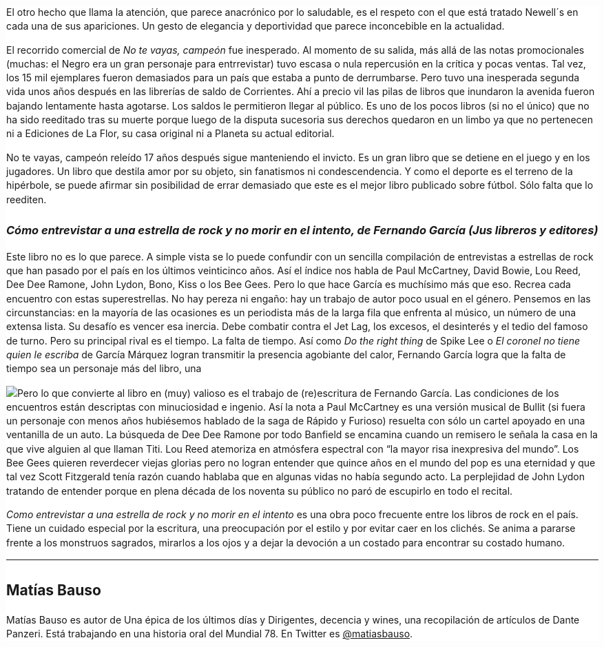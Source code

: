 El otro hecho que llama la atención, que parece anacrónico por lo saludable, es el respeto con el que está tratado Newell´s en cada una de sus apariciones. Un gesto de elegancia y deportividad que parece inconcebible en la actualidad.


El recorrido comercial de *No te vayas, campeón* fue inesperado. Al momento de su salida, más allá de las notas promocionales (muchas: el Negro era un gran personaje para entrrevistar) tuvo escasa o nula repercusión en la crítica y pocas ventas. Tal vez, los 15 mil ejemplares fueron demasiados para un país que estaba a punto de derrumbarse. Pero tuvo una inesperada segunda vida unos años después en las librerías de saldo de Corrientes. Ahí a precio vil las pilas de libros que inundaron la avenida fueron bajando lentamente hasta agotarse. Los saldos le permitieron llegar al público. Es uno de los pocos libros (si no el único) que no ha sido reeditado tras su muerte porque luego de la disputa sucesoria sus derechos quedaron en un limbo ya que no pertenecen ni a Ediciones de La Flor, su casa original ni a Planeta su actual editorial.


No te vayas, campeón releído 17 años después sigue manteniendo el invicto. Es un gran libro que se detiene en el juego y en los jugadores. Un libro que destila amor por su objeto, sin fanatismos ni condescendencia. Y como el deporte es el terreno de la hipérbole, se puede afirmar sin posibilidad de errar demasiado que este es el mejor libro publicado sobre fútbol. Sólo falta que lo reediten.


### *Cómo entrevistar a una estrella de rock y no morir en el intento, de Fernando García (Jus libreros y editores)*

Este libro no es lo que parece. A simple vista se lo puede confundir con un sencilla compilación de entrevistas a estrellas de rock que han pasado por el país en los últimos veinticinco años. Así el índice nos habla de Paul McCartney, David Bowie, Lou Reed, Dee Dee Ramone, John Lydon, Bono, Kiss o los Bee Gees. Pero lo que hace García es muchísimo más que eso. Recrea cada encuentro con estas superestrellas. No hay pereza ni engaño: hay un trabajo de autor poco usual en el género. Pensemos en las circunstancias: en la mayoría de las ocasiones es un periodista más de la larga fila que enfrenta al músico, un número de una extensa lista. Su desafío es vencer esa inercia. Debe combatir contra el Jet Lag, los excesos, el desinterés y el tedio del famoso de turno. Pero su principal rival es el tiempo. La falta de tiempo. Así como *Do the right thing* de Spike Lee o *El coronel no tiene quien le escriba* de García Márquez logran transmitir la presencia agobiante del calor, Fernando García logra que la falta de tiempo sea un personaje más del libro, una 

![](https://64.media.tumblr.com/9a6ca01da57ff4a783bad4ed61f537f4/tumblr_inline_pk3cu8IDui1t6q87u_250.jpg)Pero lo que convierte al libro en (muy) valioso es el trabajo de (re)escritura de Fernando García. Las condiciones de los encuentros están descriptas con minuciosidad e ingenio. Así la nota a Paul McCartney es una versión musical de Bullit (si fuera un personaje con menos años hubiésemos hablado de la saga de Rápido y Furioso) resuelta con sólo un cartel apoyado en una ventanilla de un auto. La búsqueda de Dee Dee Ramone por todo Banfield se encamina cuando un remisero le señala la casa en la que vive alguien al que llaman Titi. Lou Reed atemoriza en atmósfera espectral con “la mayor risa inexpresiva del mundo”. Los Bee Gees quieren reverdecer viejas glorias pero no logran entender que quince años en el mundo del pop es una eternidad y que tal vez Scott Fitzgerald tenía razón cuando hablaba que en algunas vidas no había segundo acto. La perplejidad de John Lydon tratando de entender porque en plena década de los noventa su público no paró de escupirlo en todo el recital.


*Como entrevistar a una estrella de rock y no morir en el intento* es una obra poco frecuente entre los libros de rock en el país. Tiene un cuidado especial por la escritura, una preocupación por el estilo y por evitar caer en los clichés. Se anima a pararse frente a los monstruos sagrados, mirarlos a los ojos y a dejar la devoción a un costado para encontrar su costado humano.




---

 Matías Bauso
-------------

 Matías Bauso es autor de Una épica de los últimos días y Dirigentes, decencia y wines, una recopilación de artículos de Dante Panzeri. Está trabajando en una historia oral del Mundial 78. En Twitter es [@matiasbauso](https://twitter.com/matiasbauso). 


